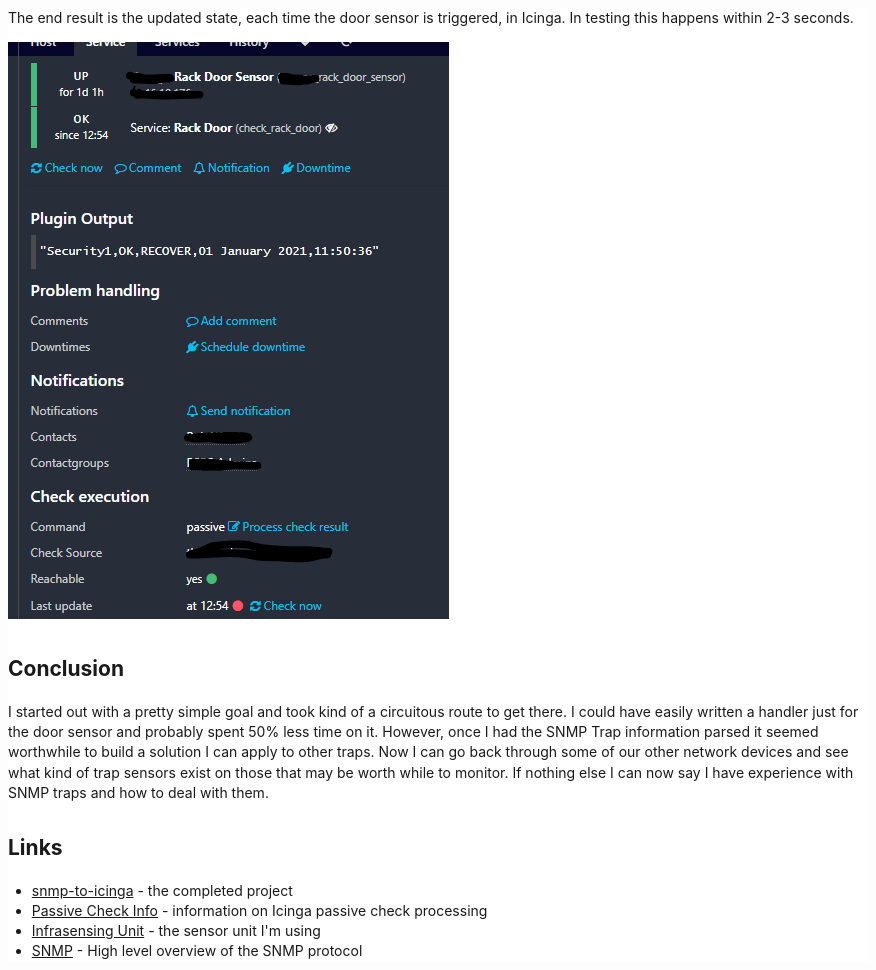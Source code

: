 The end result is the updated state, each time the door sensor is triggered, in Icinga. In testing this happens within 2-3 seconds.

![icinga screenshot](/images/2023-06/rack_door.png)

## Conclusion

I started out with a pretty simple goal and took kind of a circuitous route to get there. I could have easily written a handler just for the door sensor and probably spent 50% less time on it. However, once I had the SNMP Trap information parsed it seemed worthwhile to build a solution I can apply to other traps. Now I can go back through some of our other network devices and see what kind of trap sensors exist on those that may be worth while to monitor. If nothing else I can now say I have experience with SNMP traps and how to deal with them.

## Links

* [snmp-to-icinga][snmp-to-icinga] - the completed project
* [Passive Check Info][passive-check] - information on Icinga passive check processing
* [Infrasensing Unit][base-unit] - the sensor unit I'm using
* [SNMP][snmp-descrip] - High level overview of the SNMP protocol


[base-unit]: https://infrasensing.com/sensors/baseunit.asp
[door-sensor]: https://infrasensing.com/sensors/sensor_sec_doorcontact.asp
[icinga]: https://icinga.com/
[snmp-descrip]: https://en.wikipedia.org/wiki/Simple_Network_Management_Protocol
[trapd]: https://manpages.ubuntu.com/manpages/bionic/man5/snmptrapd.conf.5.html
[passive-check]: https://icinga.com/docs/icinga-2/latest/doc/12-icinga2-api/#process-check-result
[snmp-to-icinga]: https://github.com/eau-claire-energy-cooperative/snmp-to-icinga
